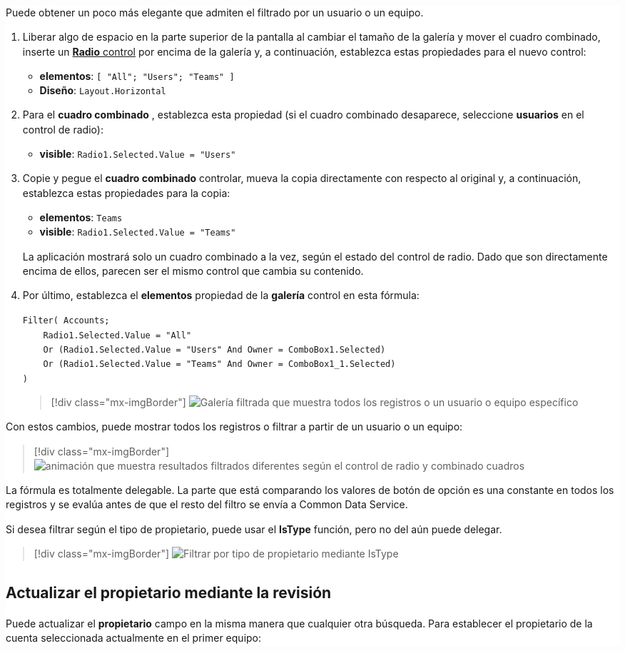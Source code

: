 Puede obtener un poco más elegante que admiten el filtrado por un usuario o un equipo.

1. Liberar algo de espacio en la parte superior de la pantalla al cambiar el tamaño de la galería y mover el cuadro combinado, inserte un [ **Radio** control](controls/control-radio.md) por encima de la galería y, a continuación, establezca estas propiedades para el nuevo control:

    - **elementos**: `[ "All"; "Users"; "Teams" ]`
    - **Diseño**: `Layout.Horizontal`

1. Para el **cuadro combinado** , establezca esta propiedad (si el cuadro combinado desaparece, seleccione **usuarios** en el control de radio):

    - **visible**: `Radio1.Selected.Value = "Users"`

1. Copie y pegue el **cuadro combinado** controlar, mueva la copia directamente con respecto al original y, a continuación, establezca estas propiedades para la copia:

    - **elementos**: `Teams`
    - **visible**: `Radio1.Selected.Value = "Teams"`

    La aplicación mostrará solo un cuadro combinado a la vez, según el estado del control de radio. Dado que son directamente encima de ellos, parecen ser el mismo control que cambia su contenido.

1. Por último, establezca el **elementos** propiedad de la **galería** control en esta fórmula:

    ```powerapps-comma
    Filter( Accounts;
        Radio1.Selected.Value = "All"
        Or (Radio1.Selected.Value = "Users" And Owner = ComboBox1.Selected)
        Or (Radio1.Selected.Value = "Teams" And Owner = ComboBox1_1.Selected)
    )
    ```

    > [!div class="mx-imgBorder"]
    > ![Galería filtrada que muestra todos los registros o un usuario o equipo específico](media/working-with-references/filter-combobox.png)

Con estos cambios, puede mostrar todos los registros o filtrar a partir de un usuario o un equipo:

> [!div class="mx-imgBorder"]
> ![animación que muestra resultados filtrados diferentes según el control de radio y combinado cuadros](media/working-with-references/filter-allthree.gif)

La fórmula es totalmente delegable. La parte que está comparando los valores de botón de opción es una constante en todos los registros y se evalúa antes de que el resto del filtro se envía a Common Data Service.

Si desea filtrar según el tipo de propietario, puede usar el **IsType** función, pero no del aún puede delegar.

> [!div class="mx-imgBorder"]
> ![Filtrar por tipo de propietario mediante IsType](media/working-with-references/filter-bytype.png)

## <a name="update-the-owner-by-using-patch"></a>Actualizar el propietario mediante la revisión

Puede actualizar el **propietario** campo en la misma manera que cualquier otra búsqueda. Para establecer el propietario de la cuenta seleccionada actualmente en el primer equipo:
